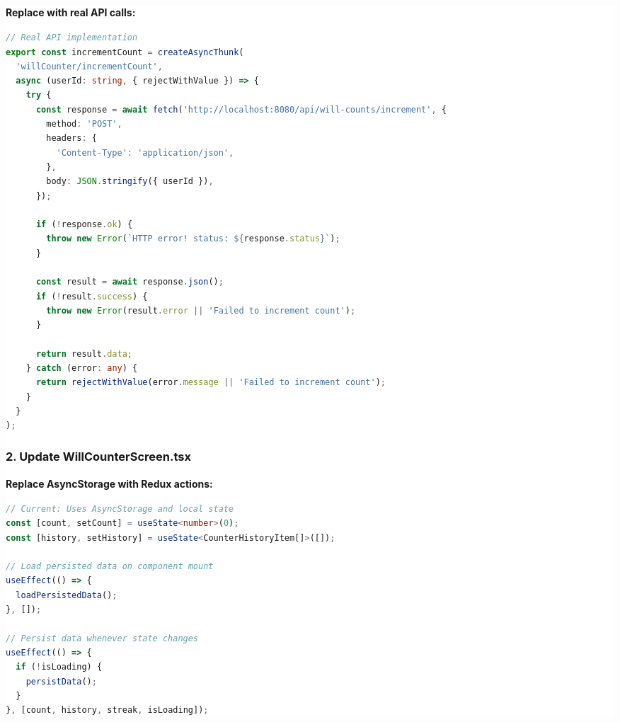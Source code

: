 **Replace with real API calls:**

```typescript
// Real API implementation
export const incrementCount = createAsyncThunk(
  'willCounter/incrementCount',
  async (userId: string, { rejectWithValue }) => {
    try {
      const response = await fetch('http://localhost:8080/api/will-counts/increment', {
        method: 'POST',
        headers: {
          'Content-Type': 'application/json',
        },
        body: JSON.stringify({ userId }),
      });

      if (!response.ok) {
        throw new Error(`HTTP error! status: ${response.status}`);
      }

      const result = await response.json();
      if (!result.success) {
        throw new Error(result.error || 'Failed to increment count');
      }

      return result.data;
    } catch (error: any) {
      return rejectWithValue(error.message || 'Failed to increment count');
    }
  }
);
```

### 2. Update WillCounterScreen.tsx

**Replace AsyncStorage with Redux actions:**

```typescript
// Current: Uses AsyncStorage and local state
const [count, setCount] = useState<number>(0);
const [history, setHistory] = useState<CounterHistoryItem[]>([]);

// Load persisted data on component mount
useEffect(() => {
  loadPersistedData();
}, []);

// Persist data whenever state changes
useEffect(() => {
  if (!isLoading) {
    persistData();
  }
}, [count, history, streak, isLoading]);
```
